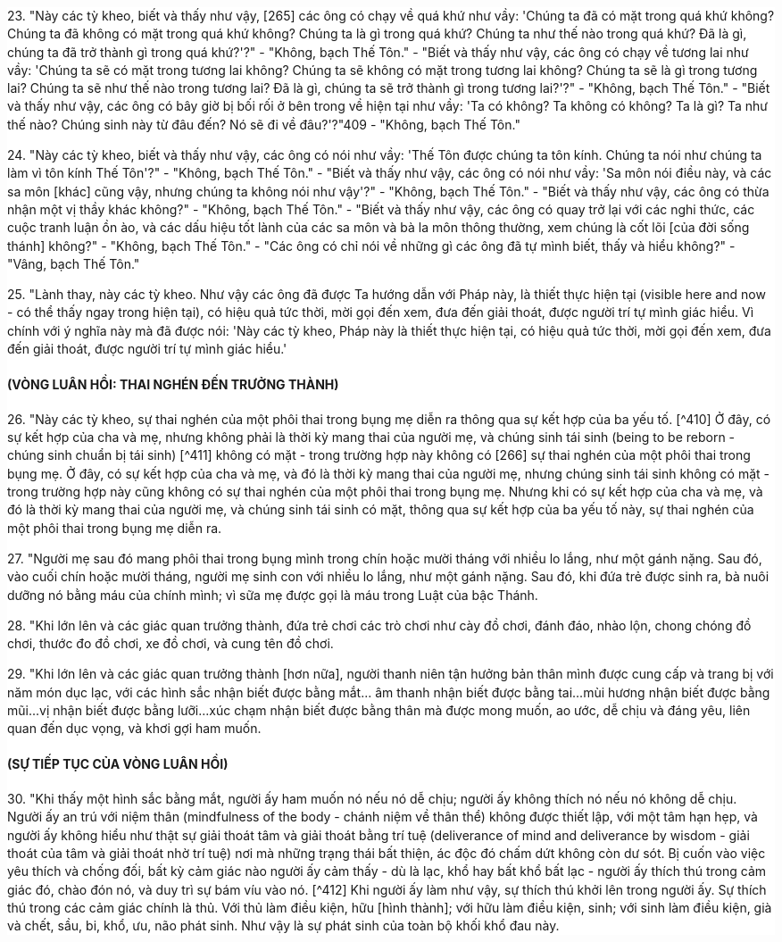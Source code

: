 23\.  "Này các tỳ kheo, biết và thấy như vậy, [265] các ông có chạy về quá khứ như vầy: 'Chúng ta đã có mặt trong quá khứ không? Chúng ta đã không có mặt trong quá khứ không? Chúng ta là gì trong quá khứ? Chúng ta như thế nào trong quá khứ? Đã là gì, chúng ta đã trở thành gì trong quá khứ?'?" - "Không, bạch Thế Tôn." - "Biết và thấy như vậy, các ông có chạy về tương lai như vầy: 'Chúng ta sẽ có mặt trong tương lai không? Chúng ta sẽ không có mặt trong tương lai không? Chúng ta sẽ là gì trong tương lai? Chúng ta sẽ như thế nào trong tương lai? Đã là gì, chúng ta sẽ trở thành gì trong tương lai?'?" - "Không, bạch Thế Tôn." - "Biết và thấy như vậy, các ông có bây giờ bị bối rối ở bên trong về hiện tại như vầy: 'Ta có không? Ta không có không? Ta là gì? Ta như thế nào? Chúng sinh này từ đâu đến? Nó sẽ đi về đâu?'?"409 - "Không, bạch Thế Tôn."

24\.  "Này các tỳ kheo, biết và thấy như vậy, các ông có nói như vầy: 'Thế Tôn được chúng ta tôn kính. Chúng ta nói như chúng ta làm vì tôn kính Thế Tôn'?" - "Không, bạch Thế Tôn." - "Biết và thấy như vậy, các ông có nói như vầy: 'Sa môn nói điều này, và các sa môn [khác] cũng vậy, nhưng chúng ta không nói như vậy'?" - "Không, bạch Thế Tôn." - "Biết và thấy như vậy, các ông có thừa nhận một vị thầy khác không?" - "Không, bạch Thế Tôn." - "Biết và thấy như vậy, các ông có quay trở lại với các nghi thức, các cuộc tranh luận ồn ào, và các dấu hiệu tốt lành của các sa môn và bà la môn thông thường, xem chúng là cốt lõi [của đời sống thánh] không?" - "Không, bạch Thế Tôn." - "Các ông có chỉ nói về những gì các ông đã tự mình biết, thấy và hiểu không?" - "Vâng, bạch Thế Tôn."

25\.  "Lành thay, này các tỳ kheo. Như vậy các ông đã được Ta hướng dẫn với Pháp này, là thiết thực hiện tại (visible here and now - có thể thấy ngay trong hiện tại), có hiệu quả tức thời, mời gọi đến xem, đưa đến giải thoát, được người trí tự mình giác hiểu. Vì chính với ý nghĩa này mà đã được nói: 'Này các tỳ kheo, Pháp này là thiết thực hiện tại, có hiệu quả tức thời, mời gọi đến xem, đưa đến giải thoát, được người trí tự mình giác hiểu.'


#### (VÒNG LUÂN HỒI: THAI NGHÉN ĐẾN TRƯỞNG THÀNH)

26\.  "Này các tỳ kheo, sự thai nghén của một phôi thai trong bụng mẹ diễn ra thông qua sự kết hợp của ba yếu tố. [^410] Ở đây, có sự kết hợp của cha và mẹ, nhưng không phải là thời kỳ mang thai của người mẹ, và chúng sinh tái sinh (being to be reborn - chúng sinh chuẩn bị tái sinh) [^411] không có mặt - trong trường hợp này không có [266] sự thai nghén của một phôi thai trong bụng mẹ. Ở đây, có sự kết hợp của cha và mẹ, và đó là thời kỳ mang thai của người mẹ, nhưng chúng sinh tái sinh không có mặt - trong trường hợp này cũng không có sự thai nghén của một phôi thai trong bụng mẹ. Nhưng khi có sự kết hợp của cha và mẹ, và đó là thời kỳ mang thai của người mẹ, và chúng sinh tái sinh có mặt, thông qua sự kết hợp của ba yếu tố này, sự thai nghén của một phôi thai trong bụng mẹ diễn ra.

27\.  "Người mẹ sau đó mang phôi thai trong bụng mình trong chín hoặc mười tháng với nhiều lo lắng, như một gánh nặng. Sau đó, vào cuối chín hoặc mười tháng, người mẹ sinh con với nhiều lo lắng, như một gánh nặng. Sau đó, khi đứa trẻ được sinh ra, bà nuôi dưỡng nó bằng máu của chính mình; vì sữa mẹ được gọi là máu trong Luật của bậc Thánh.

28\.  "Khi lớn lên và các giác quan trưởng thành, đứa trẻ chơi các trò chơi như cày đồ chơi, đánh đáo, nhào lộn, chong chóng đồ chơi, thước đo đồ chơi, xe đồ chơi, và cung tên đồ chơi.

29\.  "Khi lớn lên và các giác quan trưởng thành [hơn nữa], người thanh niên tận hưởng bản thân mình được cung cấp và trang bị với năm món dục lạc, với các hình sắc nhận biết được bằng mắt... âm thanh nhận biết được bằng tai...mùi hương nhận biết được bằng mũi...vị nhận biết được bằng lưỡi...xúc chạm nhận biết được bằng thân mà được mong muốn, ao ước, dễ chịu và đáng yêu, liên quan đến dục vọng, và khơi gợi ham muốn.


#### (SỰ TIẾP TỤC CỦA VÒNG LUÂN HỒI)

30\.  "Khi thấy một hình sắc bằng mắt, người ấy ham muốn nó nếu nó dễ chịu; người ấy không thích nó nếu nó không dễ chịu. Người ấy an trú với niệm thân (mindfulness of the body - chánh niệm về thân thể) không được thiết lập, với một tâm hạn hẹp, và người ấy không hiểu như thật sự giải thoát tâm và giải thoát bằng trí tuệ (deliverance of mind and deliverance by wisdom - giải thoát của tâm và giải thoát nhờ trí tuệ) nơi mà những trạng thái bất thiện, ác độc đó chấm dứt không còn dư sót. Bị cuốn vào việc yêu thích và chống đối, bất kỳ cảm giác nào người ấy cảm thấy - dù là lạc, khổ hay bất khổ bất lạc - người ấy thích thú trong cảm giác đó, chào đón nó, và duy trì sự bám víu vào nó. [^412] Khi người ấy làm như vậy, sự thích thú khởi lên trong người ấy. Sự thích thú trong các cảm giác chính là thủ. Với thủ làm điều kiện, hữu [hình thành]; với hữu làm điều kiện, sinh; với sinh làm điều kiện, già và chết, sầu, bi, khổ, ưu, não phát sinh. Như vậy là sự phát sinh của toàn bộ khối khổ đau này.
